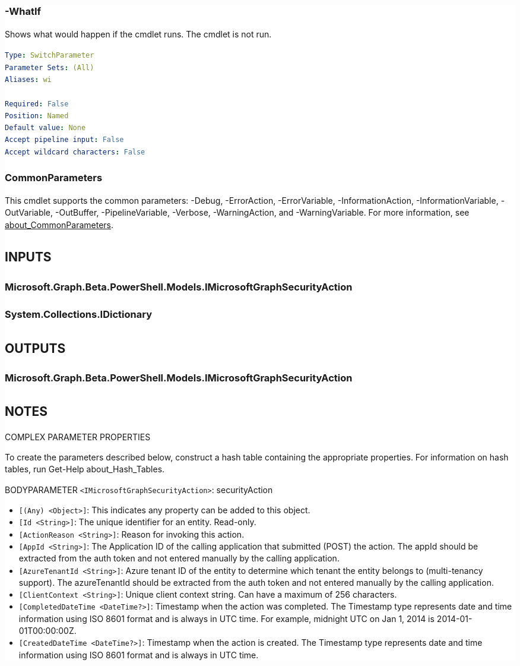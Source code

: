 ### -WhatIf
Shows what would happen if the cmdlet runs.
The cmdlet is not run.

```yaml
Type: SwitchParameter
Parameter Sets: (All)
Aliases: wi

Required: False
Position: Named
Default value: None
Accept pipeline input: False
Accept wildcard characters: False
```

### CommonParameters
This cmdlet supports the common parameters: -Debug, -ErrorAction, -ErrorVariable, -InformationAction, -InformationVariable, -OutVariable, -OutBuffer, -PipelineVariable, -Verbose, -WarningAction, and -WarningVariable. For more information, see [about_CommonParameters](http://go.microsoft.com/fwlink/?LinkID=113216).

## INPUTS

### Microsoft.Graph.Beta.PowerShell.Models.IMicrosoftGraphSecurityAction
### System.Collections.IDictionary
## OUTPUTS

### Microsoft.Graph.Beta.PowerShell.Models.IMicrosoftGraphSecurityAction
## NOTES
COMPLEX PARAMETER PROPERTIES

To create the parameters described below, construct a hash table containing the appropriate properties.
For information on hash tables, run Get-Help about_Hash_Tables.

BODYPARAMETER `<IMicrosoftGraphSecurityAction>`: securityAction
  - `[(Any) <Object>]`: This indicates any property can be added to this object.
  - `[Id <String>]`: The unique identifier for an entity.
Read-only.
  - `[ActionReason <String>]`: Reason for invoking this action.
  - `[AppId <String>]`: The Application ID of the calling application that submitted (POST) the action.
The appId should be extracted from the auth token and not entered manually by the calling application.
  - `[AzureTenantId <String>]`: Azure tenant ID of the entity to determine which tenant the entity belongs to (multi-tenancy support).
The azureTenantId should be extracted from the auth token and not entered manually by the calling application.
  - `[ClientContext <String>]`: Unique client context string.
Can have a maximum of 256 characters.
  - `[CompletedDateTime <DateTime?>]`: Timestamp when the action was completed.
The Timestamp type represents date and time information using ISO 8601 format and is always in UTC time.
For example, midnight UTC on Jan 1, 2014 is 2014-01-01T00:00:00Z.
  - `[CreatedDateTime <DateTime?>]`: Timestamp when the action is created.
The Timestamp type represents date and time information using ISO 8601 format and is always in UTC time.